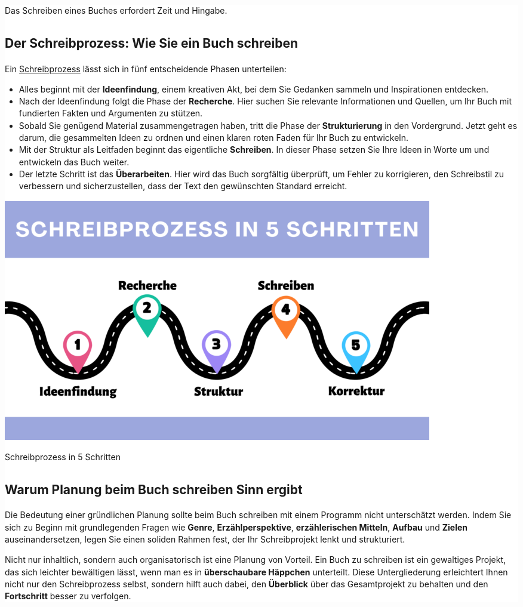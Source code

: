 Das Schreiben eines Buches erfordert Zeit und Hingabe.

## Der Schreibprozess: Wie Sie ein Buch schreiben

Ein [Schreibprozess](https://de.wikipedia.org/wiki/Schreibprozess#Das_Schreibprozessmodell_von_Hayes) lässt sich in fünf entscheidende Phasen unterteilen:

- Alles beginnt mit der **Ideenfindung**, einem kreativen Akt, bei dem Sie Gedanken sammeln und Inspirationen entdecken.
- Nach der Ideenfindung folgt die Phase der **Recherche**. Hier suchen Sie relevante Informationen und Quellen, um Ihr Buch mit fundierten Fakten und Argumenten zu stützen.
- Sobald Sie genügend Material zusammengetragen haben, tritt die Phase der **Strukturierung** in den Vordergrund. Jetzt geht es darum, die gesammelten Ideen zu ordnen und einen klaren roten Faden für Ihr Buch zu entwickeln.
- Mit der Struktur als Leitfaden beginnt das eigentliche **Schreiben**. In dieser Phase setzen Sie Ihre Ideen in Worte um und entwickeln das Buch weiter.
- Der letzte Schritt ist das **Überarbeiten**. Hier wird das Buch sorgfältig überprüft, um Fehler zu korrigieren, den Schreibstil zu verbessern und sicherzustellen, dass der Text den gewünschten Standard erreicht.

![Grafik Buch schreiben: Der Schreibprozess in 5 Schritten](Schreibprozess-in-5-Schritten-4-711x400.png)

Schreibprozess in 5 Schritten

## Warum Planung beim Buch schreiben Sinn ergibt

Die Bedeutung einer gründlichen Planung sollte beim Buch schreiben mit einem Programm nicht unterschätzt werden. Indem Sie sich zu Beginn mit grundlegenden Fragen wie **Genre**, **Erzählperspektive**, **erzählerischen Mitteln**, **Aufbau** und **Zielen** auseinandersetzen, legen Sie einen soliden Rahmen fest, der Ihr Schreibprojekt lenkt und strukturiert.

Nicht nur inhaltlich, sondern auch organisatorisch ist eine Planung von Vorteil. Ein Buch zu schreiben ist ein gewaltiges Projekt, das sich leichter bewältigen lässt, wenn man es in **überschaubare Häppchen** unterteilt. Diese Untergliederung erleichtert Ihnen nicht nur den Schreibprozess selbst, sondern hilft auch dabei, den **Überblick** über das Gesamtprojekt zu behalten und den **Fortschritt** besser zu verfolgen.
